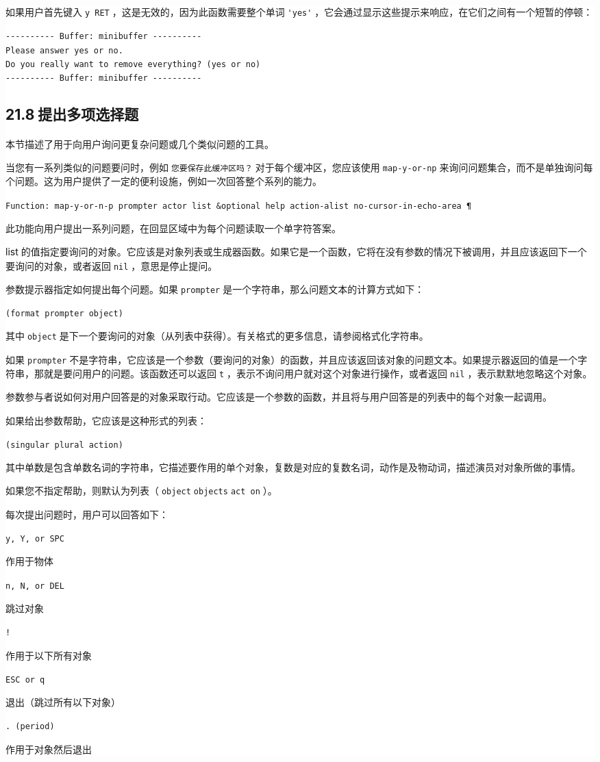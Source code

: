 如果用户首先键入 `y RET` ，这是无效的，因为此函数需要整个单词 `'yes'` ，它会通过显示这些提示来响应，在它们之间有一个短暂的停顿：

    ---------- Buffer: minibuffer ----------
    Please answer yes or no.
    Do you really want to remove everything? (yes or no)
    ---------- Buffer: minibuffer ----------


<a id="org79fd156"></a>

## 21.8 提出多项选择题

本节描述了用于向用户询问更复杂问题或几个类似问题的工具。

当您有一系列类似的问题要问时，例如 `您要保存此缓冲区吗？`   对于每个缓冲区，您应该使用 `map-y-or-np` 来询问问题集合，而不是单独询问每个问题。这为用户提供了一定的便利设施，例如一次回答整个系列的能力。

    Function: map-y-or-n-p prompter actor list &optional help action-alist no-cursor-in-echo-area ¶

此功能向用户提出一系列问题，在回显区域中为每个问题读取一个单字符答案。

list 的值指定要询问的对象。它应该是对象列表或生成器函数。如果它是一个函数，它将在没有参数的情况下被调用，并且应该返回下一个要询问的对象，或者返回 `nil` ，意思是停止提问。

参数提示器指定如何提出每个问题。如果 `prompter` 是一个字符串，那么问题文本的计算方式如下：

    (format prompter object)

其中 `object` 是下一个要询问的对象（从列表中获得）。有关格式的更多信息，请参阅格式化字符串。

如果 `prompter` 不是字符串，它应该是一个参数（要询问的对象）的函数，并且应该返回该对象的问题文本。如果提示器返回的值是一个字符串，那就是要问用户的问题。该函数还可以返回 `t` ，表示不询问用户就对这个对象进行操作，或者返回 `nil` ，表示默默地忽略这个对象。

参数参与者说如何对用户回答是的对象采取行动。它应该是一个参数的函数，并且将与用户回答是的列表中的每个对象一起调用。

如果给出参数帮助，它应该是这种形式的列表：

    (singular plural action)

其中单数是包含单数名词的字符串，它描述要作用的单个对象，复数是对应的复数名词，动作是及物动词，描述演员对对象所做的事情。

如果您不指定帮助，则默认为列表（ `object`  `objects`  `act on` ）。

每次提出问题时，用户可以回答如下：

    y, Y, or SPC

作用于物体

    n, N, or DEL

跳过对象

    !

作用于以下所有对象

    ESC or q

退出（跳过所有以下对象）

    . (period)

作用于对象然后退出
